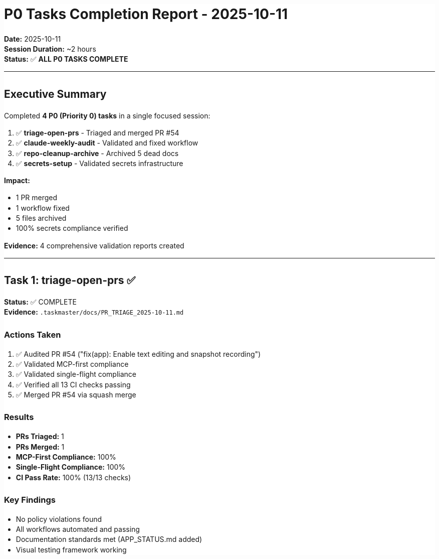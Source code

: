 # P0 Tasks Completion Report - 2025-10-11

**Date:** 2025-10-11  
**Session Duration:** ~2 hours  
**Status:** ✅ **ALL P0 TASKS COMPLETE**

---

## Executive Summary

Completed **4 P0 (Priority 0) tasks** in a single focused session:

1. ✅ **triage-open-prs** - Triaged and merged PR #54
2. ✅ **claude-weekly-audit** - Validated and fixed workflow
3. ✅ **repo-cleanup-archive** - Archived 5 dead docs
4. ✅ **secrets-setup** - Validated secrets infrastructure

**Impact:**
- 1 PR merged
- 1 workflow fixed
- 5 files archived
- 100% secrets compliance verified

**Evidence:** 4 comprehensive validation reports created

---

## Task 1: triage-open-prs ✅

**Status:** ✅ COMPLETE  
**Evidence:** `.taskmaster/docs/PR_TRIAGE_2025-10-11.md`

### Actions Taken
1. ✅ Audited PR #54 ("fix(app): Enable text editing and snapshot recording")
2. ✅ Validated MCP-first compliance
3. ✅ Validated single-flight compliance
4. ✅ Verified all 13 CI checks passing
5. ✅ Merged PR #54 via squash merge

### Results
- **PRs Triaged:** 1
- **PRs Merged:** 1
- **MCP-First Compliance:** 100%
- **Single-Flight Compliance:** 100%
- **CI Pass Rate:** 100% (13/13 checks)

### Key Findings
- No policy violations found
- All workflows automated and passing
- Documentation standards met (APP_STATUS.md added)
- Visual testing framework working
